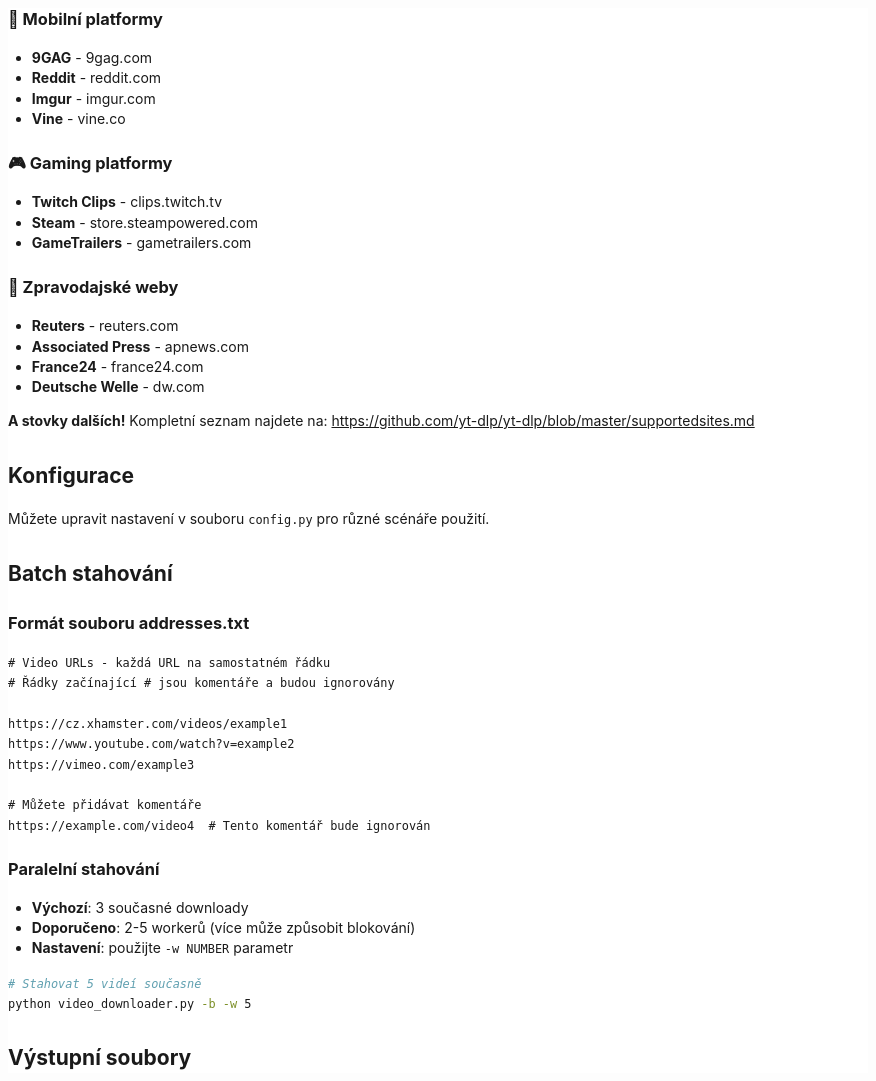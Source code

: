 ### 📱 Mobilní platformy
- **9GAG** - 9gag.com
- **Reddit** - reddit.com
- **Imgur** - imgur.com
- **Vine** - vine.co

### 🎮 Gaming platformy
- **Twitch Clips** - clips.twitch.tv
- **Steam** - store.steampowered.com
- **GameTrailers** - gametrailers.com

### 📰 Zpravodajské weby
- **Reuters** - reuters.com
- **Associated Press** - apnews.com
- **France24** - france24.com
- **Deutsche Welle** - dw.com

**A stovky dalších!** Kompletní seznam najdete na: https://github.com/yt-dlp/yt-dlp/blob/master/supportedsites.md

## Konfigurace

Můžete upravit nastavení v souboru `config.py` pro různé scénáře použití.

## Batch stahování

### Formát souboru addresses.txt

```
# Video URLs - každá URL na samostatném řádku
# Řádky začínající # jsou komentáře a budou ignorovány

https://cz.xhamster.com/videos/example1
https://www.youtube.com/watch?v=example2
https://vimeo.com/example3

# Můžete přidávat komentáře
https://example.com/video4  # Tento komentář bude ignorován
```

### Paralelní stahování

- **Výchozí**: 3 současné downloady
- **Doporučeno**: 2-5 workerů (více může způsobit blokování)
- **Nastavení**: použijte `-w NUMBER` parametr

```bash
# Stahovat 5 videí současně
python video_downloader.py -b -w 5
```

## Výstupní soubory
